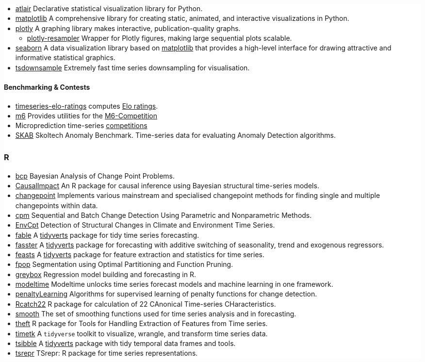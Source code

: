 - [atlair](https://github.com/altair-viz/altair) Declarative statistical visualization library for Python.
- [matplotlib](https://github.com/matplotlib/matplotlib) A comprehensive library for creating static, animated, and interactive visualizations in Python.
- [plotly](https://github.com/plotly/plotly.py) A graphing library makes interactive, publication-quality graphs.
  - [plotly-resampler](https://github.com/predict-idlab/plotly-resampler) Wrapper for Plotly figures, making large sequential plots scalable.
- [seaborn](https://github.com/mwaskom/seaborn) A data visualization library based on [matplotlib](https://matplotlib.org) that provides a high-level interface for drawing attractive and informative statistical graphics.
- [tsdownsample](https://github.com/predict-idlab/tsdownsample) Extremely fast time series downsampling for visualisation.

#### Benchmarking & Contests

- [timeseries-elo-ratings](https://github.com/microprediction/timeseries-elo-ratings) computes [Elo ratings](https://microprediction.github.io/timeseries-elo-ratings/html_leaderboards/overall.html).
- [m6](https://github.com/microprediction/m6) Provides utilities for the [M6-Competition](https://mofc.unic.ac.cy/the-m6-competition/)
- Microprediction time-series [competitions](https://www.microprediction.com/competitions)
- [SKAB](https://github.com/waico/SKAB) Skoltech Anomaly Benchmark. Time-series data for evaluating Anomaly Detection algorithms.

### R

- [bcp](https://cran.r-project.org/package=bcp) Bayesian Analysis of Change Point Problems.
- [CausalImpact](https://google.github.io/CausalImpact/CausalImpact.html) An R package for causal inference using Bayesian structural time-series models.
- [changepoint](https://github.com/rkillick/changepoint) Implements various mainstream and specialised changepoint methods for finding single and multiple changepoints within data.
- [cpm](https://cran.r-project.org/package=cpm) Sequential and Batch Change Detection Using Parametric and Nonparametric Methods.
- [EnvCpt](https://github.com/rkillick/EnvCpt) Detection of Structural Changes in Climate and Environment Time Series.
- [fable](https://github.com/tidyverts/fable) A [tidyverts](https://github.com/tidyverts) package for tidy time series forecasting.
- [fasster](https://github.com/tidyverts/fasster) A [tidyverts](https://github.com/tidyverts) package for forecasting with additive switching of seasonality, trend and exogenous regressors.
- [feasts](https://github.com/tidyverts/feasts) A [tidyverts](https://github.com/tidyverts) package for feature extraction and statistics for time series.
- [fpop](https://cran.r-project.org/package=fpop) Segmentation using Optimal Partitioning and Function Pruning.
- [greybox](https://github.com/config-i1/greybox) Regression model building and forecasting in R.
- [modeltime](https://github.com/business-science/modeltime) Modeltime unlocks time series forecast models and machine learning in one framework.
- [penaltyLearning](https://github.com/tdhock/penaltyLearning) Algorithms for supervised learning of penalty functions for change detection.
- [Rcatch22](https://github.com/hendersontrent/Rcatch22) R package for calculation of 22 CAnonical Time-series CHaracteristics.
- [smooth](https://github.com/config-i1/smooth) The set of smoothing functions used for time series analysis and in forecasting. 
- [theft](https://github.com/hendersontrent/theft) R package for Tools for Handling Extraction of Features from Time series.
- [timetk](https://github.com/business-science/timetk) A `tidyverse` toolkit to visualize, wrangle, and transform time series data.
- [tsibble](https://github.com/tidyverts/tsibble) A [tidyverts](https://github.com/tidyverts) package with tidy temporal data frames and tools.
- [tsrepr](https://github.com/PetoLau/TSrepr) TSrepr: R package for time series representations.
